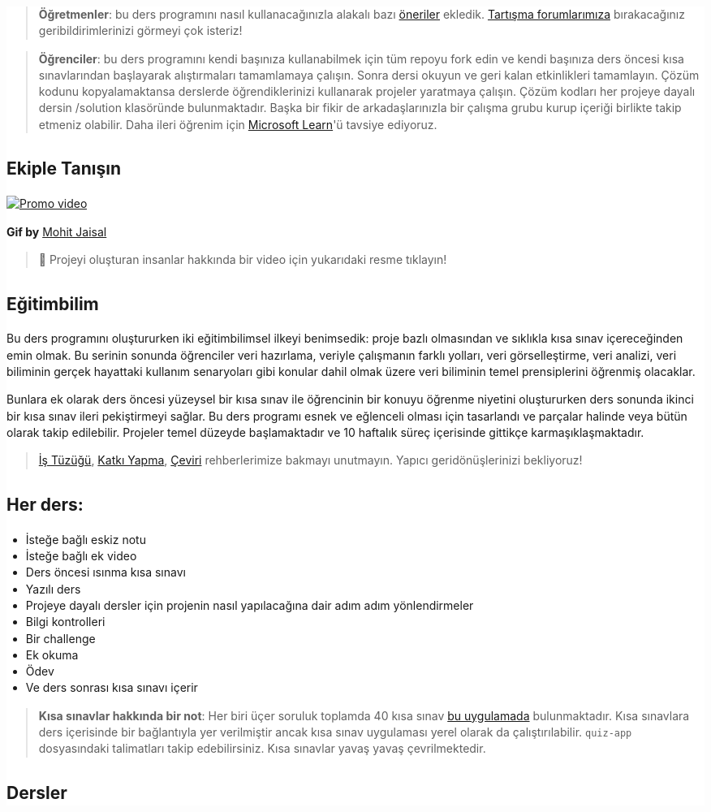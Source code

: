 > **Öğretmenler**: bu ders programını nasıl kullanacağınızla alakalı bazı [öneriler](../for-teachers.md) ekledik. [Tartışma forumlarımıza](https://github.com/microsoft/Data-Science-For-Beginners/discussions) bırakacağınız geribildirimlerinizi görmeyi çok isteriz!

> **Öğrenciler**: bu ders programını kendi başınıza kullanabilmek için tüm repoyu fork edin ve kendi başınıza ders öncesi kısa sınavlarından başlayarak alıştırmaları tamamlamaya çalışın. Sonra dersi okuyun ve geri kalan etkinlikleri tamamlayın. Çözüm kodunu kopyalamaktansa derslerde öğrendiklerinizi kullanarak projeler yaratmaya çalışın. Çözüm kodları her projeye dayalı dersin /solution klasöründe bulunmaktadır. Başka bir fikir de arkadaşlarınızla bir çalışma grubu kurup içeriği birlikte takip etmeniz olabilir. Daha ileri öğrenim için [Microsoft Learn](https://docs.microsoft.com/en-us/users/jenlooper-2911/collections/qprpajyoy3x0g7?WT.mc_id=academic-77958-bethanycheum)'ü tavsiye ediyoruz.

## Ekiple Tanışın

[![Promo video](../ds-for-beginners.gif)](https://youtu.be/8mzavjQSMM4 "Promo video")

**Gif by** [Mohit Jaisal](https://www.linkedin.com/in/mohitjaisal)

> 🎥 Projeyi oluşturan insanlar hakkında bir video için yukarıdaki resme tıklayın!

## Eğitimbilim

Bu ders programını oluştururken iki eğitimbilimsel ilkeyi benimsedik: proje bazlı olmasından ve sıklıkla kısa sınav içereceğinden emin olmak. Bu serinin sonunda öğrenciler veri hazırlama, veriyle çalışmanın farklı yolları, veri görselleştirme, veri analizi, veri biliminin gerçek hayattaki kullanım senaryoları gibi konular dahil olmak üzere veri biliminin temel prensiplerini öğrenmiş olacaklar.

Bunlara ek olarak ders öncesi yüzeysel bir kısa sınav ile öğrencinin bir konuyu öğrenme niyetini oluştururken ders sonunda ikinci bir kısa sınav ileri pekiştirmeyi sağlar. Bu ders programı esnek ve eğlenceli olması için tasarlandı ve parçalar halinde veya bütün olarak takip edilebilir. Projeler temel düzeyde başlamaktadır ve 10 haftalık süreç içerisinde gittikçe karmaşıklaşmaktadır.

> [İş Tüzüğü](../CODE_OF_CONDUCT.md), [Katkı Yapma](../CONTRIBUTING.md),  [Çeviri](../TRANSLATIONS.md) rehberlerimize bakmayı unutmayın. Yapıcı geridönüşlerinizi bekliyoruz!

## Her ders:

- İsteğe bağlı eskiz notu
- İsteğe bağlı ek video
- Ders öncesi ısınma kısa sınavı
- Yazılı ders
- Projeye dayalı dersler için projenin nasıl yapılacağına dair adım adım yönlendirmeler
- Bilgi kontrolleri
- Bir challenge
- Ek okuma
- Ödev
- Ve ders sonrası kısa sınavı içerir

> **Kısa sınavlar hakkında bir not**: Her biri üçer soruluk toplamda 40 kısa sınav [bu uygulamada](https://purple-hill-04aebfb03.1.azurestaticapps.net/) bulunmaktadır. Kısa sınavlara ders içerisinde bir bağlantıyla yer verilmiştir ancak kısa sınav uygulaması yerel olarak da çalıştırılabilir. `quiz-app` dosyasındaki talimatları takip edebilirsiniz. Kısa sınavlar yavaş yavaş çevrilmektedir.

## Dersler
